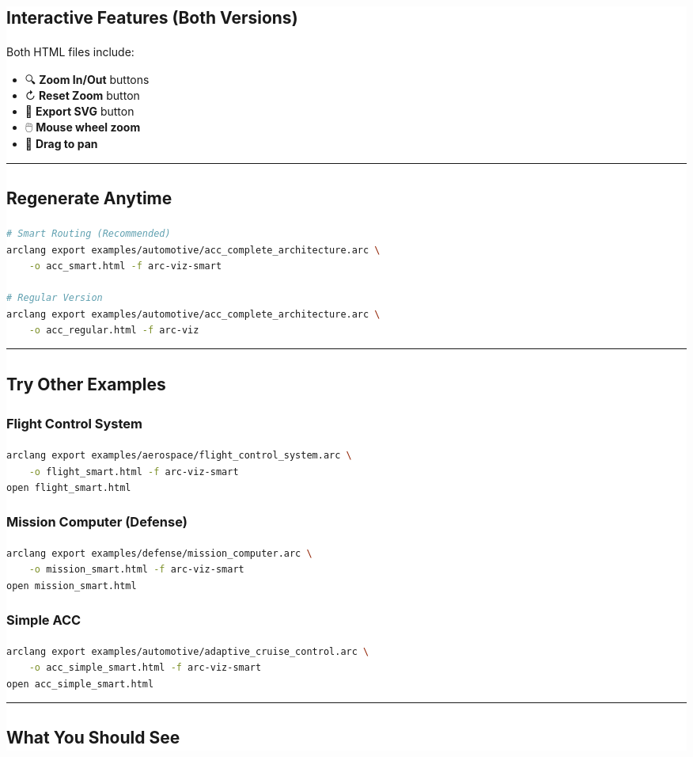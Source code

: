 
## Interactive Features (Both Versions)

Both HTML files include:
- 🔍 **Zoom In/Out** buttons
- ↻ **Reset Zoom** button
- 💾 **Export SVG** button
- 🖱️ **Mouse wheel zoom**
- 🤏 **Drag to pan**

---

## Regenerate Anytime

```bash
# Smart Routing (Recommended)
arclang export examples/automotive/acc_complete_architecture.arc \
    -o acc_smart.html -f arc-viz-smart

# Regular Version
arclang export examples/automotive/acc_complete_architecture.arc \
    -o acc_regular.html -f arc-viz
```

---

## Try Other Examples

### Flight Control System
```bash
arclang export examples/aerospace/flight_control_system.arc \
    -o flight_smart.html -f arc-viz-smart
open flight_smart.html
```

### Mission Computer (Defense)
```bash
arclang export examples/defense/mission_computer.arc \
    -o mission_smart.html -f arc-viz-smart
open mission_smart.html
```

### Simple ACC
```bash
arclang export examples/automotive/adaptive_cruise_control.arc \
    -o acc_simple_smart.html -f arc-viz-smart
open acc_simple_smart.html
```

---

## What You Should See

